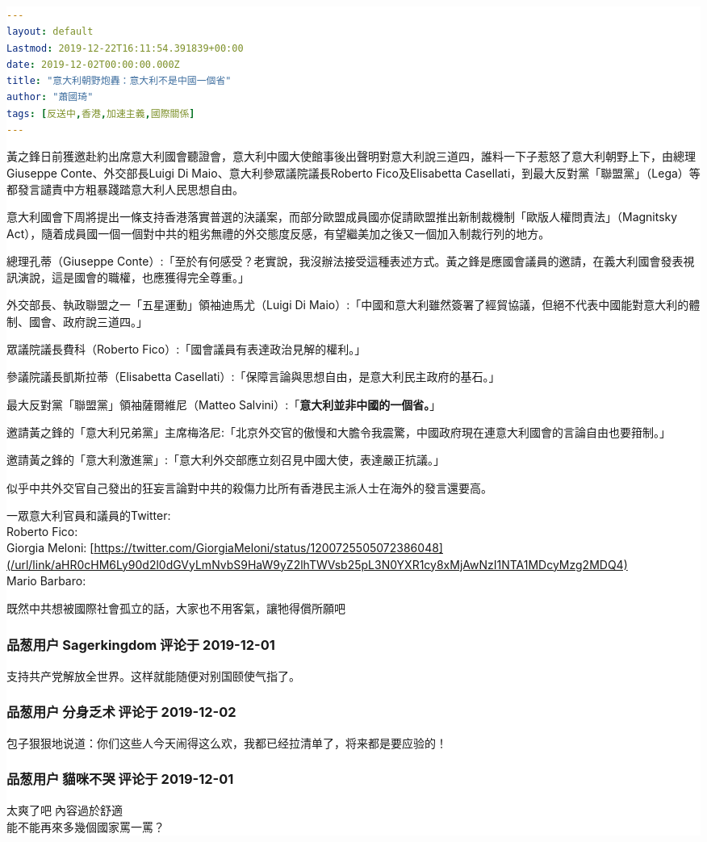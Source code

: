 ```yaml
---
layout: default
Lastmod: 2019-12-22T16:11:54.391839+00:00
date: 2019-12-02T00:00:00.000Z
title: "意大利朝野炮轟：意大利不是中國一個省"
author: "蕭國琦"
tags: [反送中,香港,加速主義,國際關係]
---
```


黃之鋒日前獲邀赴約出席意大利國會聽證會，意大利中國大使館事後出聲明對意大利說三道四，誰料一下子惹怒了意大利朝野上下，由總理Giuseppe Conte、外交部長Luigi Di Maio、意大利參眾議院議長Roberto Fico及Elisabetta Casellati，到最大反對黨「聯盟黨」（Lega）等都發言譴責中方粗暴踐踏意大利人民思想自由。  
  
意大利國會下周將提出一條支持香港落實普選的決議案，而部分歐盟成員國亦促請歐盟推出新制裁機制「歐版人權問責法」（Magnitsky Act），隨着成員國一個一個對中共的粗劣無禮的外交態度反感，有望繼美加之後又一個加入制裁行列的地方。  
  
總理孔蒂（Giuseppe Conte）:「至於有何感受？老實說，我沒辦法接受這種表述方式。黃之鋒是應國會議員的邀請，在義大利國會發表視訊演說，這是國會的職權，也應獲得完全尊重。」  
  
外交部長、執政聯盟之一「五星運動」領袖迪馬尤（Luigi Di Maio）:「中國和意大利雖然簽署了經貿協議，但絕不代表中國能對意大利的體制、國會、政府說三道四。」  
  
眾議院議長費科（Roberto Fico）:「國會議員有表達政治見解的權利。」  
  
參議院議長凱斯拉蒂（Elisabetta Casellati）:「保障言論與思想自由，是意大利民主政府的基石。」  
  
最大反對黨「聯盟黨」領袖薩爾維尼（Matteo Salvini）:「**意大利並非中國的一個省。**」  
  
邀請黃之鋒的「意大利兄弟黨」主席梅洛尼:「北京外交官的傲慢和大膽令我震驚，中國政府現在連意大利國會的言論自由也要箝制。」  
  
邀請黃之鋒的「意大利激進黨」:「意大利外交部應立刻召見中國大使，表達嚴正抗議。」  
  
似乎中共外交官自己發出的狂妄言論對中共的殺傷力比所有香港民主派人士在海外的發言還要高。  
  
一眾意大利官員和議員的Twitter:  
Roberto Fico:   
Giorgia Meloni: [https://twitter.com/GiorgiaMeloni/status/1200725505072386048](/url/link/aHR0cHM6Ly90d2l0dGVyLmNvbS9HaW9yZ2lhTWVsb25pL3N0YXR1cy8xMjAwNzI1NTA1MDcyMzg2MDQ4)  
Mario Barbaro:   
  
既然中共想被國際社會孤立的話，大家也不用客氣，讓牠得償所願吧

            
### 品葱用户 **Sagerkingdom** 评论于 2019-12-01
        
支持共产党解放全世界。这样就能随便对别国颐使气指了。
        


            
### 品葱用户 **分身乏术** 评论于 2019-12-02
        
包子狠狠地说道：你们这些人今天闹得这么欢，我都已经拉清单了，将来都是要应验的！
        


            
### 品葱用户 **貓咪不哭** 评论于 2019-12-01
        
太爽了吧 內容過於舒適  
能不能再來多幾個國家罵一罵？
        